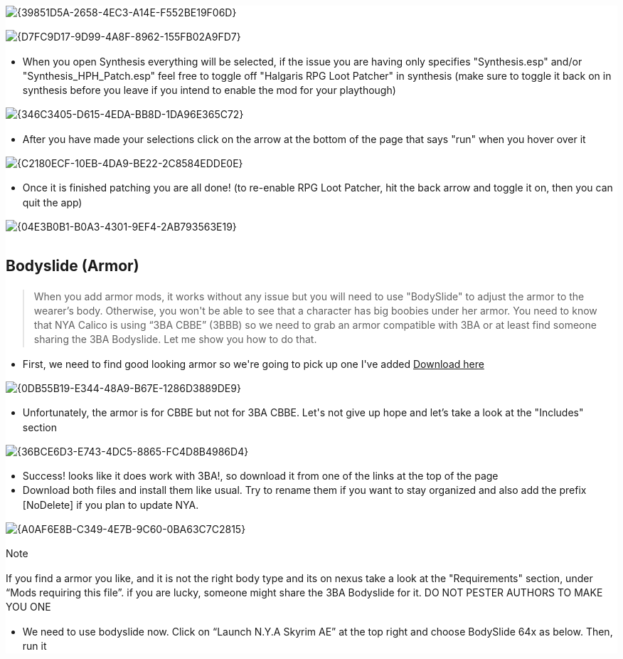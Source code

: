  ![{39851D5A-2658-4EC3-A14E-F552BE19F06D}](https://github.com/user-attachments/assets/6d3a2145-7612-477f-910e-207b316c64f0)

![{D7FC9D17-9D99-4A8F-8962-155FB02A9FD7}](https://github.com/user-attachments/assets/63ba90c4-446b-4b37-b9fd-96d620b9fe18)

- When you open Synthesis everything will be selected, if the issue you are having only specifies "Synthesis.esp" and/or "Synthesis_HPH_Patch.esp" feel free to toggle off "Halgaris RPG Loot Patcher" in synthesis (make sure to toggle it back on in synthesis before you leave if you intend to enable the mod for your playthough)

![{346C3405-D615-4EDA-BB8D-1DA96E365C72}](https://github.com/user-attachments/assets/72cb9751-faf7-4a42-a581-b65b9a6b5b22)

- After you have made your selections click on the arrow at the bottom of the page that says "run" when you hover over it

![{C2180ECF-10EB-4DA9-BE22-2C8584EDDE0E}](https://github.com/user-attachments/assets/0ff629b7-9617-41c4-876c-41c1020fba70)

- Once it is finished patching you are all done! (to re-enable RPG Loot Patcher, hit the back arrow and toggle it on, then you can quit the app)

![{04E3B0B1-B0A3-4301-9EF4-2AB793563E19}](https://github.com/user-attachments/assets/5120b9b4-1d0b-4932-9d6a-30512cdd1064)


## Bodyslide (Armor)

> When you add armor mods, it works without any issue but you will need to use "BodySlide" to adjust the armor to the wearer’s body. Otherwise, you won't be able to see that a character has big boobies under her armor. You need to know that NYA Calico is using “3BA CBBE” (3BBB) so we need to grab an armor compatible with 3BA or at least find someone sharing the 3BA Bodyslide. Let me show you how to do that.

- First, we need to find good looking armor so we're going to pick up one I've added [Download here](https://www.sunjeongskyrimse.com/post/the-amazing-world-of-bikini-armors-remastered-6-0)

![{0DB55B19-E344-48A9-B67E-1286D3889DE9}](https://github.com/user-attachments/assets/e4a414d9-e7f8-4a6b-b1d5-8aea3154be49)

- Unfortunately, the armor is for CBBE but not for 3BA CBBE. Let's not give up hope and let’s take a look at the "Includes" section

![{36BCE6D3-E743-4DC5-8865-FC4D8B4986D4}](https://github.com/user-attachments/assets/d4787b01-0ed2-4e4a-951f-005c1f319cc7)

- Success! looks like it does work with 3BA!, so download it from one of the links at the top of the page
- Download both files and install them like usual. Try to rename them if you want to stay organized and also add the prefix [NoDelete] if you plan to update NYA. 

![{A0AF6E8B-C349-4E7B-9C60-0BA63C7C2815}](https://github.com/user-attachments/assets/27483828-d1e3-4116-be7e-f493714941a5)


> [!NOTE]
> If you find a armor you like, and it is not the right body type and its on nexus take a look at the "Requirements" section, under “Mods requiring this file”. if you are lucky, someone might share the 3BA Bodyslide for it. DO NOT PESTER AUTHORS TO MAKE YOU ONE

- We need to use bodyslide now. Click on “Launch N.Y.A Skyrim AE” at the top right and choose BodySlide 64x as below. Then, run it 
